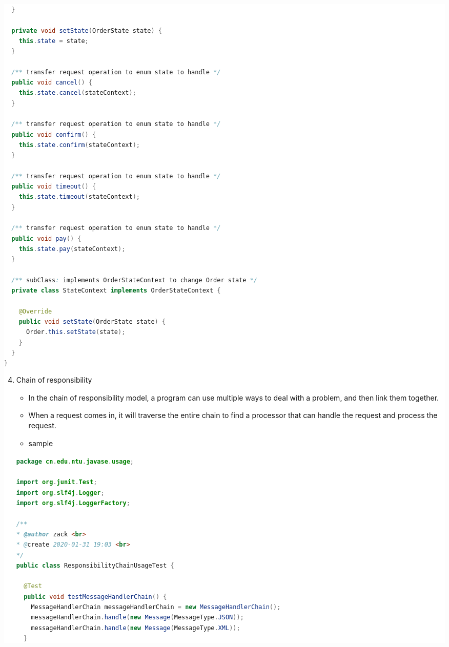    ```java
     }

     private void setState(OrderState state) {
       this.state = state;
     }

     /** transfer request operation to enum state to handle */
     public void cancel() {
       this.state.cancel(stateContext);
     }

     /** transfer request operation to enum state to handle */
     public void confirm() {
       this.state.confirm(stateContext);
     }

     /** transfer request operation to enum state to handle */
     public void timeout() {
       this.state.timeout(stateContext);
     }

     /** transfer request operation to enum state to handle */
     public void pay() {
       this.state.pay(stateContext);
     }

     /** subClass: implements OrderStateContext to change Order state */
     private class StateContext implements OrderStateContext {

       @Override
       public void setState(OrderState state) {
         Order.this.setState(state);
       }
     }
   }
   ```

4. Chain of responsibility

   - In the chain of responsibility model, a program can use multiple ways to deal with a problem, and then link them together.
   - When a request comes in, it will traverse the entire chain to find a processor that can handle the request and process the request.

   - sample

   ```java
   package cn.edu.ntu.javase.usage;

   import org.junit.Test;
   import org.slf4j.Logger;
   import org.slf4j.LoggerFactory;

   /**
   * @author zack <br>
   * @create 2020-01-31 19:03 <br>
   */
   public class ResponsibilityChainUsageTest {

     @Test
     public void testMessageHandlerChain() {
       MessageHandlerChain messageHandlerChain = new MessageHandlerChain();
       messageHandlerChain.handle(new Message(MessageType.JSON));
       messageHandlerChain.handle(new Message(MessageType.XML));
     }
   ```